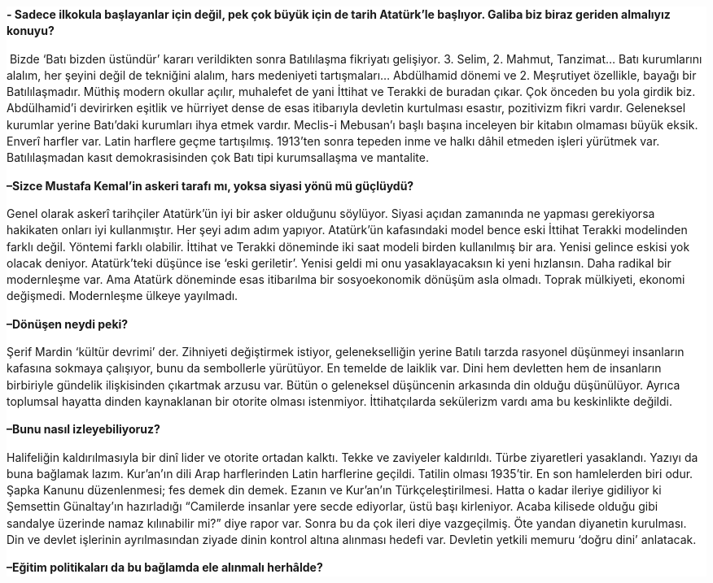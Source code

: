    <p>
    <strong>
     - Sadece ilkokula başlayanlar için değil, pek çok büyük için de tarih Atatürk’le başlıyor. Galiba biz biraz geriden almalıyız konuyu?
    </strong>
   </p>
   <p>
    <img alt="" height="311" src="http://web.archive.org/web/20140103204211im_/http://medya.aksiyon.com.tr/aksiyon/2013/10/28/kapak-cemal-muhsin-ataturk-(8).jpg"/>
    Bizde ‘Batı bizden üstündür’ kararı verildikten sonra Batılılaşma fikriyatı gelişiyor. 3. Selim, 2. Mahmut, Tanzimat… Batı kurumlarını alalım, her şeyini değil de tekniğini alalım, hars medeniyeti tartışmaları… Abdülhamid dönemi ve 2. Meşrutiyet özellikle, bayağı bir Batılılaşmadır. Müthiş modern okullar açılır, muhalefet de yani İttihat ve Terakki de buradan çıkar. Çok önceden bu yola girdik biz. Abdülhamid’i devirirken eşitlik ve hürriyet dense de esas itibarıyla devletin kurtulması esastır, pozitivizm fikri vardır. Geleneksel kurumlar yerine Batı’daki kurumları ihya etmek vardır. Meclis-i Mebusan’ı başlı başına inceleyen bir kitabın olmaması büyük eksik. Enverî harfler var. Latin harflere geçme tartışılmış. 1913’ten sonra tepeden inme ve halkı dâhil etmeden işleri yürütmek var. Batılılaşmadan kasıt demokrasisinden çok Batı tipi kurumsallaşma ve mantalite.
   </p>
   <p>
    <strong>
     –Sizce Mustafa Kemal’in askeri tarafı mı, yoksa siyasi yönü mü güçlüydü?
    </strong>
   </p>
   <p>
    Genel olarak askerî tarihçiler Atatürk’ün iyi bir asker olduğunu söylüyor. Siyasi açıdan zamanında ne yapması gerekiyorsa hakikaten onları iyi kullanmıştır. Her şeyi adım adım yapıyor. Atatürk’ün kafasındaki model bence eski İttihat Terakki modelinden farklı değil. Yöntemi farklı olabilir. İttihat ve Terakki döneminde iki saat modeli birden kullanılmış bir ara. Yenisi gelince eskisi yok olacak deniyor. Atatürk’teki düşünce ise ‘eski geriletir’. Yenisi geldi mi onu yasaklayacaksın ki yeni hızlansın. Daha radikal bir modernleşme var. Ama Atatürk döneminde esas itibarılma bir sosyoekonomik dönüşüm asla olmadı. Toprak mülkiyeti, ekonomi değişmedi. Modernleşme ülkeye yayılmadı.
   </p>
   <p>
    <strong>
     –Dönüşen neydi peki?
    </strong>
   </p>
   <p>
    Şerif Mardin ‘kültür devrimi’ der. Zihniyeti değiştirmek istiyor, gelenekselliğin yerine Batılı tarzda rasyonel düşünmeyi insanların kafasına sokmaya çalışıyor, bunu da sembollerle yürütüyor. En temelde de laiklik var. Dini hem devletten hem de insanların birbiriyle gündelik ilişkisinden çıkartmak arzusu var. Bütün o geleneksel düşüncenin arkasında din olduğu düşünülüyor. Ayrıca toplumsal hayatta dinden kaynaklanan bir otorite olması istenmiyor. İttihatçılarda sekülerizm vardı ama bu keskinlikte değildi.
   </p>
   <p>
    <strong>
     –Bunu nasıl izleyebiliyoruz?
    </strong>
   </p>
   <p>
    Halifeliğin kaldırılmasıyla bir dinî lider ve otorite ortadan kalktı. Tekke ve zaviyeler kaldırıldı. Türbe ziyaretleri yasaklandı. Yazıyı da buna bağlamak lazım. Kur’an’ın dili Arap harflerinden Latin harflerine geçildi. Tatilin olması 1935’tir. En son hamlelerden biri odur. Şapka Kanunu düzenlenmesi; fes demek din demek. Ezanın ve Kur’an’ın Türkçeleştirilmesi. Hatta o kadar ileriye gidiliyor ki Şemsettin Günaltay’ın hazırladığı “Camilerde insanlar yere secde ediyorlar, üstü başı kirleniyor. Acaba kilisede olduğu gibi sandalye üzerinde namaz kılınabilir mi?” diye rapor var. Sonra bu da çok ileri diye vazgeçilmiş. Öte yandan diyanetin kurulması. Din ve devlet işlerinin ayrılmasından ziyade dinin kontrol altına alınması hedefi var. Devletin yetkili memuru ‘doğru dini’ anlatacak.
   </p>
   <p>
    <strong>
     –Eğitim politikaları da bu bağlamda ele alınmalı herhâlde?